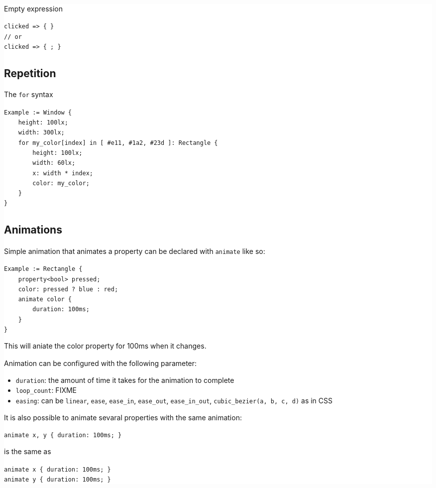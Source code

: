 Empty expression

```
clicked => { }
// or
clicked => { ; }
```


## Repetition

The `for` syntax


```60
Example := Window {
    height: 100lx;
    width: 300lx;
    for my_color[index] in [ #e11, #1a2, #23d ]: Rectangle {
        height: 100lx;
        width: 60lx;
        x: width * index;
        color: my_color;
    }
}
```

## Animations

Simple animation that animates a property can be declared with `animate` like so:

```60
Example := Rectangle {
    property<bool> pressed;
    color: pressed ? blue : red;
    animate color {
        duration: 100ms;
    }
}
```

This will aniate the color property for 100ms when it changes.

Animation can be configured with the following parameter:
 * `duration`: the amount of time it takes for the animation to complete
 * `loop_count`: FIXME
 * `easing`: can be `linear`, `ease`, `ease_in`, `ease_out`, `ease_in_out`, `cubic_bezier(a, b, c, d)` as in CSS

It is also possible to animate sevaral properties with the same animation:

```
animate x, y { duration: 100ms; }
```
is the same as
```
animate x { duration: 100ms; }
animate y { duration: 100ms; }
```
